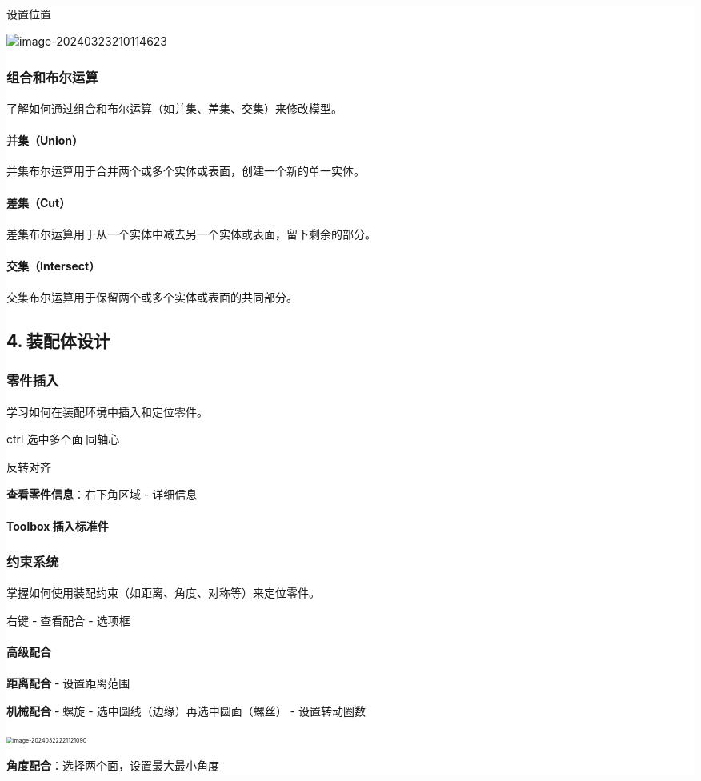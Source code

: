 设置位置

![image-20240323210114623](https://philfan-pic.oss-cn-beijing.aliyuncs.com/img/image-20240323210114623.png)

### **组合和布尔运算**

了解如何通过组合和布尔运算（如并集、差集、交集）来修改模型。

#### 并集（Union）

并集布尔运算用于合并两个或多个实体或表面，创建一个新的单一实体。



#### 差集（Cut）

差集布尔运算用于从一个实体中减去另一个实体或表面，留下剩余的部分。



#### 交集（Intersect）

交集布尔运算用于保留两个或多个实体或表面的共同部分。





## 4. 装配体设计

### **零件插入**

学习如何在装配环境中插入和定位零件。

ctrl 选中多个面 同轴心

反转对齐



**查看零件信息**：右下角区域 - 详细信息

#### Toolbox 插入标准件

### **约束系统**

掌握如何使用装配约束（如距离、角度、对称等）来定位零件。

右键 - 查看配合 - 选项框



#### **高级配合**

**距离配合** - 设置距离范围

**机械配合** - 螺旋 - 选中圆线（边缘）再选中圆面（螺丝） - 设置转动圈数

<img src="https://philfan-pic.oss-cn-beijing.aliyuncs.com/img/image-20240322221121090.png" alt="image-20240322221121090" style="zoom:50%;" />

**角度配合**：选择两个面，设置最大最小角度
